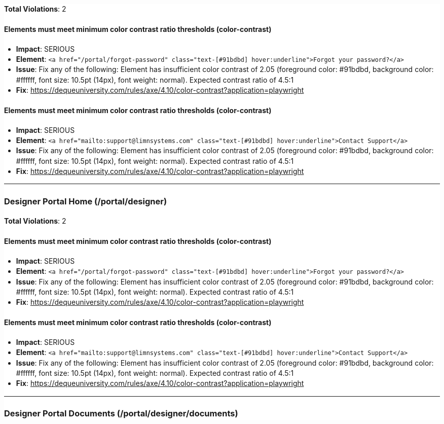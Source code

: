 **Total Violations**: 2

#### Elements must meet minimum color contrast ratio thresholds (color-contrast)
- **Impact**: SERIOUS
- **Element**: `<a href="/portal/forgot-password" class="text-[#91bdbd] hover:underline">Forgot your password?</a>`
- **Issue**: Fix any of the following:
  Element has insufficient color contrast of 2.05 (foreground color: #91bdbd, background color: #ffffff, font size: 10.5pt (14px), font weight: normal). Expected contrast ratio of 4.5:1
- **Fix**: https://dequeuniversity.com/rules/axe/4.10/color-contrast?application=playwright

#### Elements must meet minimum color contrast ratio thresholds (color-contrast)
- **Impact**: SERIOUS
- **Element**: `<a href="mailto:support@limnsystems.com" class="text-[#91bdbd] hover:underline">Contact Support</a>`
- **Issue**: Fix any of the following:
  Element has insufficient color contrast of 2.05 (foreground color: #91bdbd, background color: #ffffff, font size: 10.5pt (14px), font weight: normal). Expected contrast ratio of 4.5:1
- **Fix**: https://dequeuniversity.com/rules/axe/4.10/color-contrast?application=playwright


---

### Designer Portal Home (/portal/designer)

**Total Violations**: 2

#### Elements must meet minimum color contrast ratio thresholds (color-contrast)
- **Impact**: SERIOUS
- **Element**: `<a href="/portal/forgot-password" class="text-[#91bdbd] hover:underline">Forgot your password?</a>`
- **Issue**: Fix any of the following:
  Element has insufficient color contrast of 2.05 (foreground color: #91bdbd, background color: #ffffff, font size: 10.5pt (14px), font weight: normal). Expected contrast ratio of 4.5:1
- **Fix**: https://dequeuniversity.com/rules/axe/4.10/color-contrast?application=playwright

#### Elements must meet minimum color contrast ratio thresholds (color-contrast)
- **Impact**: SERIOUS
- **Element**: `<a href="mailto:support@limnsystems.com" class="text-[#91bdbd] hover:underline">Contact Support</a>`
- **Issue**: Fix any of the following:
  Element has insufficient color contrast of 2.05 (foreground color: #91bdbd, background color: #ffffff, font size: 10.5pt (14px), font weight: normal). Expected contrast ratio of 4.5:1
- **Fix**: https://dequeuniversity.com/rules/axe/4.10/color-contrast?application=playwright


---

### Designer Portal Documents (/portal/designer/documents)
